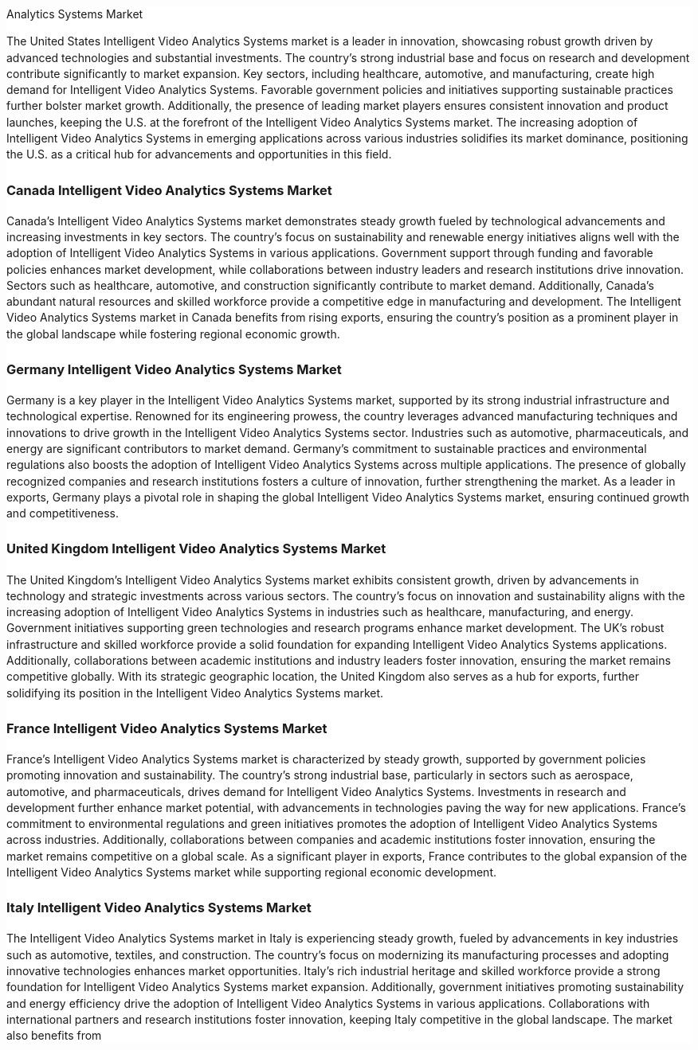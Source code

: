 Analytics Systems Market</h3><p>The United States Intelligent Video Analytics Systems market is a leader in innovation, showcasing robust growth driven by advanced technologies and substantial investments. The country&rsquo;s strong industrial base and focus on research and development contribute significantly to market expansion. Key sectors, including healthcare, automotive, and manufacturing, create high demand for Intelligent Video Analytics Systems. Favorable government policies and initiatives supporting sustainable practices further bolster market growth. Additionally, the presence of leading market players ensures consistent innovation and product launches, keeping the U.S. at the forefront of the Intelligent Video Analytics Systems market. The increasing adoption of Intelligent Video Analytics Systems in emerging applications across various industries solidifies its market dominance, positioning the U.S. as a critical hub for advancements and opportunities in this field.</p><h3>Canada Intelligent Video Analytics Systems Market</h3><p>Canada&rsquo;s Intelligent Video Analytics Systems market demonstrates steady growth fueled by technological advancements and increasing investments in key sectors. The country&rsquo;s focus on sustainability and renewable energy initiatives aligns well with the adoption of Intelligent Video Analytics Systems in various applications. Government support through funding and favorable policies enhances market development, while collaborations between industry leaders and research institutions drive innovation. Sectors such as healthcare, automotive, and construction significantly contribute to market demand. Additionally, Canada&rsquo;s abundant natural resources and skilled workforce provide a competitive edge in manufacturing and development. The Intelligent Video Analytics Systems market in Canada benefits from rising exports, ensuring the country&rsquo;s position as a prominent player in the global landscape while fostering regional economic growth.</p><h3>Germany Intelligent Video Analytics Systems Market</h3><p>Germany is a key player in the Intelligent Video Analytics Systems market, supported by its strong industrial infrastructure and technological expertise. Renowned for its engineering prowess, the country leverages advanced manufacturing techniques and innovations to drive growth in the Intelligent Video Analytics Systems sector. Industries such as automotive, pharmaceuticals, and energy are significant contributors to market demand. Germany&rsquo;s commitment to sustainable practices and environmental regulations also boosts the adoption of Intelligent Video Analytics Systems across multiple applications. The presence of globally recognized companies and research institutions fosters a culture of innovation, further strengthening the market. As a leader in exports, Germany plays a pivotal role in shaping the global Intelligent Video Analytics Systems market, ensuring continued growth and competitiveness.</p><h3>United Kingdom Intelligent Video Analytics Systems Market</h3><p>The United Kingdom&rsquo;s Intelligent Video Analytics Systems market exhibits consistent growth, driven by advancements in technology and strategic investments across various sectors. The country&rsquo;s focus on innovation and sustainability aligns with the increasing adoption of Intelligent Video Analytics Systems in industries such as healthcare, manufacturing, and energy. Government initiatives supporting green technologies and research programs enhance market development. The UK&rsquo;s robust infrastructure and skilled workforce provide a solid foundation for expanding Intelligent Video Analytics Systems applications. Additionally, collaborations between academic institutions and industry leaders foster innovation, ensuring the market remains competitive globally. With its strategic geographic location, the United Kingdom also serves as a hub for exports, further solidifying its position in the Intelligent Video Analytics Systems market.</p><h3>France Intelligent Video Analytics Systems Market</h3><p>France&rsquo;s Intelligent Video Analytics Systems market is characterized by steady growth, supported by government policies promoting innovation and sustainability. The country&rsquo;s strong industrial base, particularly in sectors such as aerospace, automotive, and pharmaceuticals, drives demand for Intelligent Video Analytics Systems. Investments in research and development further enhance market potential, with advancements in technologies paving the way for new applications. France&rsquo;s commitment to environmental regulations and green initiatives promotes the adoption of Intelligent Video Analytics Systems across industries. Additionally, collaborations between companies and academic institutions foster innovation, ensuring the market remains competitive on a global scale. As a significant player in exports, France contributes to the global expansion of the Intelligent Video Analytics Systems market while supporting regional economic development.</p><h3>Italy Intelligent Video Analytics Systems Market</h3><p>The Intelligent Video Analytics Systems market in Italy is experiencing steady growth, fueled by advancements in key industries such as automotive, textiles, and construction. The country&rsquo;s focus on modernizing its manufacturing processes and adopting innovative technologies enhances market opportunities. Italy&rsquo;s rich industrial heritage and skilled workforce provide a strong foundation for Intelligent Video Analytics Systems market expansion. Additionally, government initiatives promoting sustainability and energy efficiency drive the adoption of Intelligent Video Analytics Systems in various applications. Collaborations with international partners and research institutions foster innovation, keeping Italy competitive in the global landscape. The market also benefits from